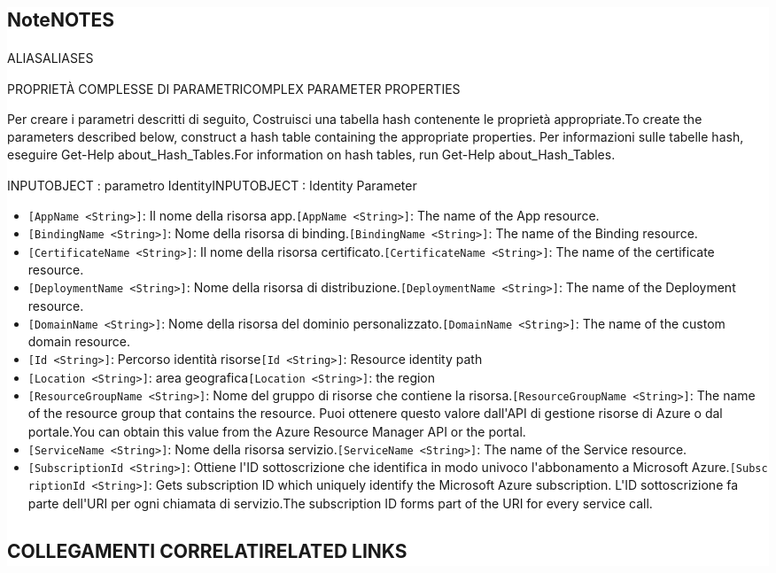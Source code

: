 ## <span data-ttu-id="e43c6-147">Note</span><span class="sxs-lookup"><span data-stu-id="e43c6-147">NOTES</span></span>

<span data-ttu-id="e43c6-148">ALIAS</span><span class="sxs-lookup"><span data-stu-id="e43c6-148">ALIASES</span></span>

<span data-ttu-id="e43c6-149">PROPRIETÀ COMPLESSE DI PARAMETRI</span><span class="sxs-lookup"><span data-stu-id="e43c6-149">COMPLEX PARAMETER PROPERTIES</span></span>

<span data-ttu-id="e43c6-150">Per creare i parametri descritti di seguito, Costruisci una tabella hash contenente le proprietà appropriate.</span><span class="sxs-lookup"><span data-stu-id="e43c6-150">To create the parameters described below, construct a hash table containing the appropriate properties.</span></span> <span data-ttu-id="e43c6-151">Per informazioni sulle tabelle hash, eseguire Get-Help about_Hash_Tables.</span><span class="sxs-lookup"><span data-stu-id="e43c6-151">For information on hash tables, run Get-Help about_Hash_Tables.</span></span>


<span data-ttu-id="e43c6-152">INPUTOBJECT <ISpringCloudIdentity> : parametro Identity</span><span class="sxs-lookup"><span data-stu-id="e43c6-152">INPUTOBJECT <ISpringCloudIdentity>: Identity Parameter</span></span>
  - <span data-ttu-id="e43c6-153">`[AppName <String>]`: Il nome della risorsa app.</span><span class="sxs-lookup"><span data-stu-id="e43c6-153">`[AppName <String>]`: The name of the App resource.</span></span>
  - <span data-ttu-id="e43c6-154">`[BindingName <String>]`: Nome della risorsa di binding.</span><span class="sxs-lookup"><span data-stu-id="e43c6-154">`[BindingName <String>]`: The name of the Binding resource.</span></span>
  - <span data-ttu-id="e43c6-155">`[CertificateName <String>]`: Il nome della risorsa certificato.</span><span class="sxs-lookup"><span data-stu-id="e43c6-155">`[CertificateName <String>]`: The name of the certificate resource.</span></span>
  - <span data-ttu-id="e43c6-156">`[DeploymentName <String>]`: Nome della risorsa di distribuzione.</span><span class="sxs-lookup"><span data-stu-id="e43c6-156">`[DeploymentName <String>]`: The name of the Deployment resource.</span></span>
  - <span data-ttu-id="e43c6-157">`[DomainName <String>]`: Nome della risorsa del dominio personalizzato.</span><span class="sxs-lookup"><span data-stu-id="e43c6-157">`[DomainName <String>]`: The name of the custom domain resource.</span></span>
  - <span data-ttu-id="e43c6-158">`[Id <String>]`: Percorso identità risorse</span><span class="sxs-lookup"><span data-stu-id="e43c6-158">`[Id <String>]`: Resource identity path</span></span>
  - <span data-ttu-id="e43c6-159">`[Location <String>]`: area geografica</span><span class="sxs-lookup"><span data-stu-id="e43c6-159">`[Location <String>]`: the region</span></span>
  - <span data-ttu-id="e43c6-160">`[ResourceGroupName <String>]`: Nome del gruppo di risorse che contiene la risorsa.</span><span class="sxs-lookup"><span data-stu-id="e43c6-160">`[ResourceGroupName <String>]`: The name of the resource group that contains the resource.</span></span> <span data-ttu-id="e43c6-161">Puoi ottenere questo valore dall'API di gestione risorse di Azure o dal portale.</span><span class="sxs-lookup"><span data-stu-id="e43c6-161">You can obtain this value from the Azure Resource Manager API or the portal.</span></span>
  - <span data-ttu-id="e43c6-162">`[ServiceName <String>]`: Nome della risorsa servizio.</span><span class="sxs-lookup"><span data-stu-id="e43c6-162">`[ServiceName <String>]`: The name of the Service resource.</span></span>
  - <span data-ttu-id="e43c6-163">`[SubscriptionId <String>]`: Ottiene l'ID sottoscrizione che identifica in modo univoco l'abbonamento a Microsoft Azure.</span><span class="sxs-lookup"><span data-stu-id="e43c6-163">`[SubscriptionId <String>]`: Gets subscription ID which uniquely identify the Microsoft Azure subscription.</span></span> <span data-ttu-id="e43c6-164">L'ID sottoscrizione fa parte dell'URI per ogni chiamata di servizio.</span><span class="sxs-lookup"><span data-stu-id="e43c6-164">The subscription ID forms part of the URI for every service call.</span></span>

## <span data-ttu-id="e43c6-165">COLLEGAMENTI CORRELATI</span><span class="sxs-lookup"><span data-stu-id="e43c6-165">RELATED LINKS</span></span>


